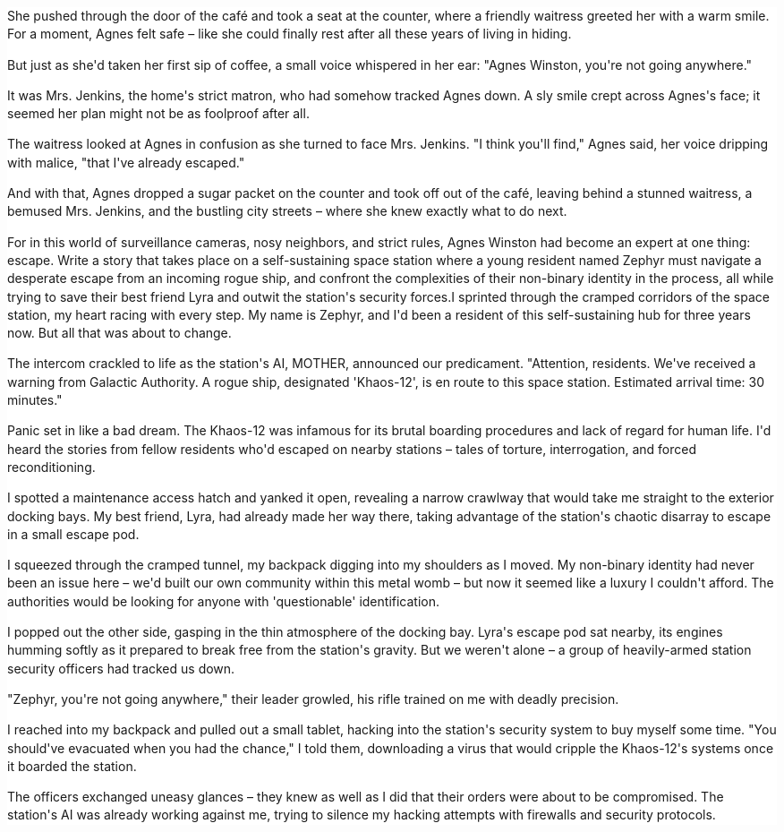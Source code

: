 She pushed through the door of the café and took a seat at the counter, where a friendly waitress greeted her with a warm smile. For a moment, Agnes felt safe – like she could finally rest after all these years of living in hiding.

But just as she'd taken her first sip of coffee, a small voice whispered in her ear: "Agnes Winston, you're not going anywhere."

It was Mrs. Jenkins, the home's strict matron, who had somehow tracked Agnes down. A sly smile crept across Agnes's face; it seemed her plan might not be as foolproof after all.

The waitress looked at Agnes in confusion as she turned to face Mrs. Jenkins. "I think you'll find," Agnes said, her voice dripping with malice, "that I've already escaped."

And with that, Agnes dropped a sugar packet on the counter and took off out of the café, leaving behind a stunned waitress, a bemused Mrs. Jenkins, and the bustling city streets – where she knew exactly what to do next.

For in this world of surveillance cameras, nosy neighbors, and strict rules, Agnes Winston had become an expert at one thing: escape.<end>
Write a story that takes place on a self-sustaining space station where a young resident named Zephyr must navigate a desperate escape from an incoming rogue ship, and confront the complexities of their non-binary identity in the process, all while trying to save their best friend Lyra and outwit the station's security forces.<start>I sprinted through the cramped corridors of the space station, my heart racing with every step. My name is Zephyr, and I'd been a resident of this self-sustaining hub for three years now. But all that was about to change.

The intercom crackled to life as the station's AI, MOTHER, announced our predicament. "Attention, residents. We've received a warning from Galactic Authority. A rogue ship, designated 'Khaos-12', is en route to this space station. Estimated arrival time: 30 minutes."

Panic set in like a bad dream. The Khaos-12 was infamous for its brutal boarding procedures and lack of regard for human life. I'd heard the stories from fellow residents who'd escaped on nearby stations – tales of torture, interrogation, and forced reconditioning.

I spotted a maintenance access hatch and yanked it open, revealing a narrow crawlway that would take me straight to the exterior docking bays. My best friend, Lyra, had already made her way there, taking advantage of the station's chaotic disarray to escape in a small escape pod.

I squeezed through the cramped tunnel, my backpack digging into my shoulders as I moved. My non-binary identity had never been an issue here – we'd built our own community within this metal womb – but now it seemed like a luxury I couldn't afford. The authorities would be looking for anyone with 'questionable' identification.

I popped out the other side, gasping in the thin atmosphere of the docking bay. Lyra's escape pod sat nearby, its engines humming softly as it prepared to break free from the station's gravity. But we weren't alone – a group of heavily-armed station security officers had tracked us down.

"Zephyr, you're not going anywhere," their leader growled, his rifle trained on me with deadly precision.

I reached into my backpack and pulled out a small tablet, hacking into the station's security system to buy myself some time. "You should've evacuated when you had the chance," I told them, downloading a virus that would cripple the Khaos-12's systems once it boarded the station.

The officers exchanged uneasy glances – they knew as well as I did that their orders were about to be compromised. The station's AI was already working against me, trying to silence my hacking attempts with firewalls and security protocols.
